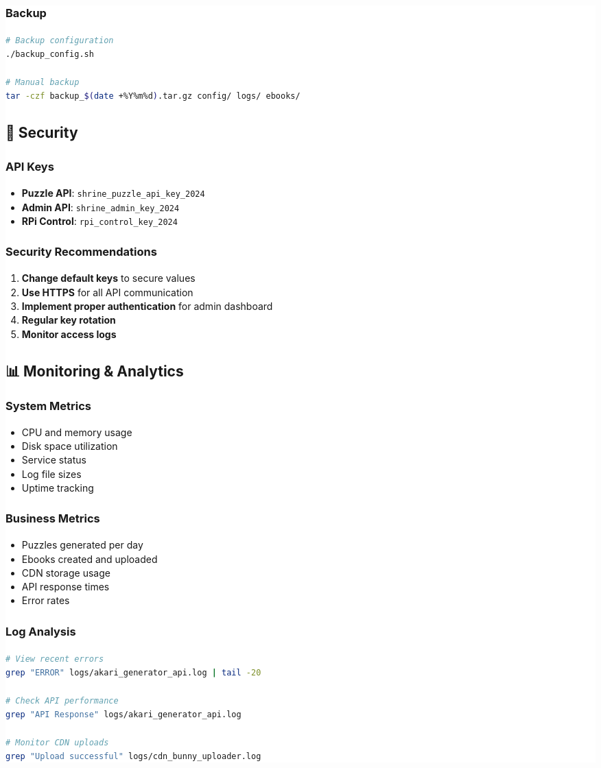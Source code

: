### Backup
```bash
# Backup configuration
./backup_config.sh

# Manual backup
tar -czf backup_$(date +%Y%m%d).tar.gz config/ logs/ ebooks/
```

## 🔐 Security

### API Keys
- **Puzzle API**: `shrine_puzzle_api_key_2024`
- **Admin API**: `shrine_admin_key_2024`
- **RPi Control**: `rpi_control_key_2024`

### Security Recommendations
1. **Change default keys** to secure values
2. **Use HTTPS** for all API communication
3. **Implement proper authentication** for admin dashboard
4. **Regular key rotation**
5. **Monitor access logs**

## 📊 Monitoring & Analytics

### System Metrics
- CPU and memory usage
- Disk space utilization
- Service status
- Log file sizes
- Uptime tracking

### Business Metrics
- Puzzles generated per day
- Ebooks created and uploaded
- CDN storage usage
- API response times
- Error rates

### Log Analysis
```bash
# View recent errors
grep "ERROR" logs/akari_generator_api.log | tail -20

# Check API performance
grep "API Response" logs/akari_generator_api.log

# Monitor CDN uploads
grep "Upload successful" logs/cdn_bunny_uploader.log
```
